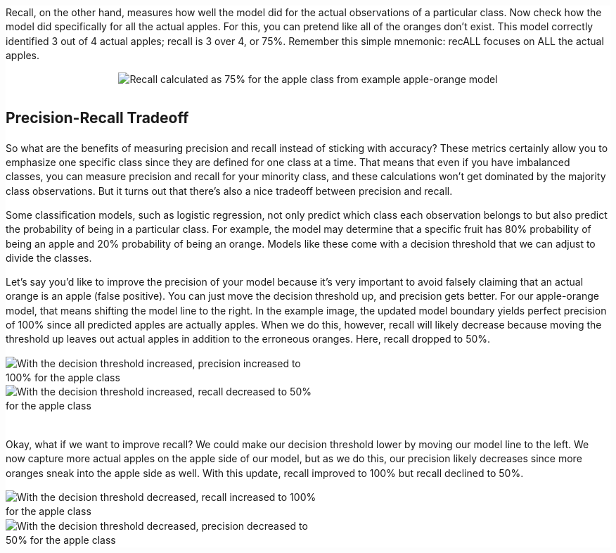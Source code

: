 Recall, on the other hand, measures how well the model did for the actual observations of a particular class.  Now check how the model did specifically for all the actual apples. For this, you can pretend like all of the oranges don’t exist.  This model correctly identified 3 out of 4 actual apples; recall is 3 over 4, or 75%.  Remember this simple mnemonic: recALL focuses on ALL the actual apples.

<center>
<img src="{{ site.urlimg }}OA_recall.jpg" alt="Recall calculated as 75% for the apple class from example apple-orange model" width = "700">
</center>

## Precision-Recall Tradeoff

So what are the benefits of measuring precision and recall instead of sticking with accuracy?  These metrics certainly allow you to emphasize one specific class since they are defined for one class at a time. That means that even if you have imbalanced classes, you can measure precision and recall for your minority class, and these calculations won’t get dominated by the majority class observations. But it turns out that there’s also a nice tradeoff between precision and recall. 

Some classification models, such as logistic regression, not only predict which class each observation belongs to but also predict the probability of being in a particular class.  For example, the model may determine that a specific fruit has 80% probability of being an apple and 20% probability of being an orange.  Models like these come with a decision threshold that we can adjust to divide the classes.

Let’s say you’d like to improve the precision of your model because it’s very important to avoid falsely claiming that an actual orange is an apple (false positive).  You can just move the decision threshold up, and precision gets better. For our apple-orange model, that means shifting the model line to the right.  In the example image, the updated model boundary yields perfect precision of 100% since all predicted apples are actually apples.  When we do this, however, recall will likely decrease because moving the threshold up leaves out actual apples in addition to the erroneous oranges. Here, recall dropped to 50%.

<div class="row">
  <div class="large-6 columns">
      <img src="{{ site.urlimg }}OA_precision_boundaryRight.jpg" alt="With the decision threshold increased, precision increased to 100% for the apple class" width = "450">
  </div>
  <div class="large-6 columns">
      <img src="{{ site.urlimg }}OA_recall_boundaryRight.jpg" alt="With the decision threshold increased, recall decreased to 50% for the apple class" width = "450">
  </div>
</div>
<br>


Okay, what if we want to improve recall?  We could make our decision threshold lower by moving our model line to the left.  We now capture more actual apples on the apple side of our model, but as we do this, our precision likely decreases since more oranges sneak into the apple side as well. With this update, recall improved to 100% but recall declined to 50%.

<div class="row">
  <div class="large-6 columns">
      <img src="{{ site.urlimg }}OA_recall_boundaryLeft.jpg" alt="With the decision threshold decreased, recall increased to 100% for the apple class" width = "450">
  </div>
  <div class="large-6 columns">
      <img src="{{ site.urlimg }}OA_precision_boundaryLeft.jpg" alt="With the decision threshold decreased, precision decreased to 50% for the apple class" width = "450">
  </div>
</div>
